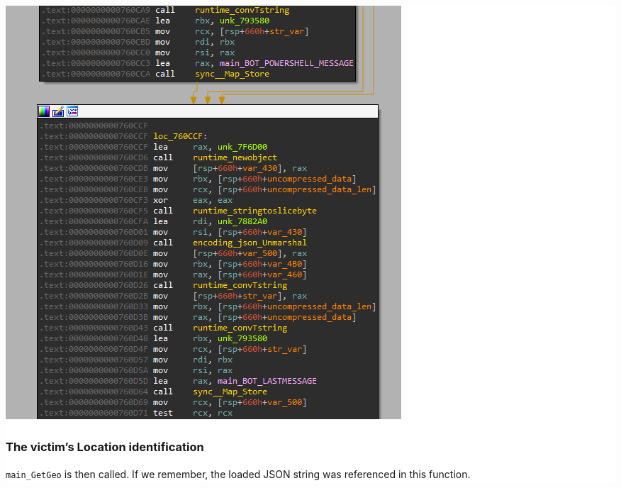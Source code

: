 ![Untitled](Aurora%20Stealer%20Builder%2071154b54173740119405bcc7b0c65504/Untitled%2035.png)

### The victim’s Location identification

`main_GetGeo` is then called. If we remember, the loaded JSON string was referenced in this function. 
